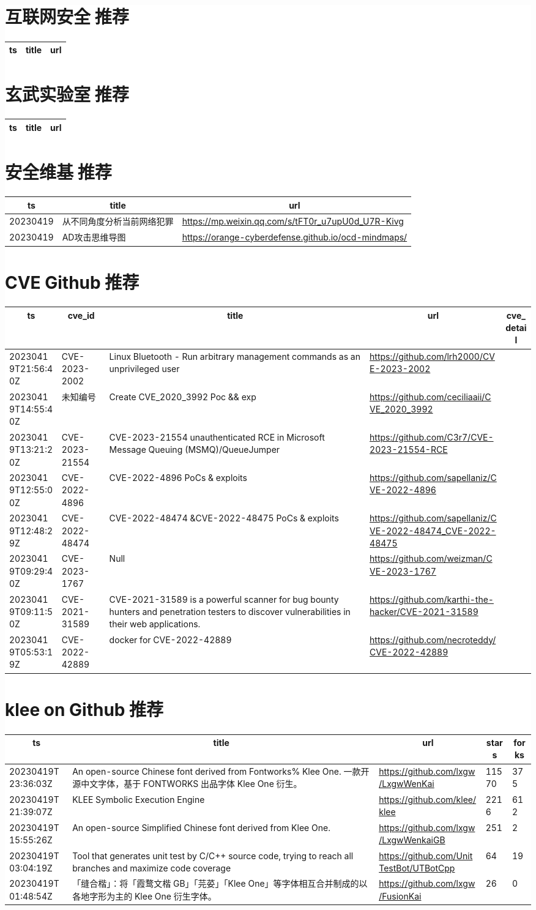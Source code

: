 # 互联网安全 推荐
| ts | title | url| 
| --- | --- | ---| 


# 玄武实验室 推荐
| ts | title | url| 
| --- | --- | ---| 


# 安全维基 推荐
| ts | title | url| 
| --- | --- | ---| 
| 20230419 | 从不同角度分析当前网络犯罪 | https://mp.weixin.qq.com/s/tFT0r_u7upU0d_U7R-Kivg| 
| 20230419 | AD攻击思维导图 | https://orange-cyberdefense.github.io/ocd-mindmaps/| 


# CVE Github 推荐
| ts | cve_id | title | url | cve_detail| 
| --- | --- | --- | --- | ---| 
| 20230419T21:56:40Z | CVE-2023-2002 | Linux Bluetooth - Run arbitrary management commands as an unprivileged user | https://github.com/lrh2000/CVE-2023-2002 | | 
| 20230419T14:55:40Z | 未知编号 | Create CVE_2020_3992 Poc && exp | https://github.com/ceciliaaii/CVE_2020_3992 | | 
| 20230419T13:21:20Z | CVE-2023-21554 | CVE-2023-21554 unauthenticated RCE in Microsoft Message Queuing (MSMQ)/QueueJumper | https://github.com/C3r7/CVE-2023-21554-RCE | | 
| 20230419T12:55:00Z | CVE-2022-4896 | CVE-2022-4896 PoCs & exploits  | https://github.com/sapellaniz/CVE-2022-4896 | | 
| 20230419T12:48:29Z | CVE-2022-48474 | CVE-2022-48474 &CVE-2022-48475 PoCs & exploits  | https://github.com/sapellaniz/CVE-2022-48474_CVE-2022-48475 | | 
| 20230419T09:29:40Z | CVE-2023-1767 | Null | https://github.com/weizman/CVE-2023-1767 | | 
| 20230419T09:11:50Z | CVE-2021-31589 | CVE-2021-31589 is a powerful scanner for bug bounty hunters and penetration testers to discover vulnerabilities in their web applications. | https://github.com/karthi-the-hacker/CVE-2021-31589 | | 
| 20230419T05:53:19Z | CVE-2022-42889 | docker for CVE-2022-42889 | https://github.com/necroteddy/CVE-2022-42889 | | 


# klee on Github 推荐
| ts | title | url | stars | forks| 
| --- | --- | --- | --- | ---| 
| 20230419T23:36:03Z | An open-source Chinese font derived from Fontworks% Klee One. 一款开源中文字体，基于 FONTWORKS 出品字体 Klee One 衍生。   | https://github.com/lxgw/LxgwWenKai | 11570 | 375| 
| 20230419T21:39:07Z | KLEE Symbolic Execution Engine | https://github.com/klee/klee | 2216 | 612| 
| 20230419T15:55:26Z | An open-source Simplified Chinese font derived from Klee One. | https://github.com/lxgw/LxgwWenkaiGB | 251 | 2| 
| 20230419T03:04:19Z | Tool that generates unit test by C/C++ source code, trying to reach all branches and maximize code coverage | https://github.com/UnitTestBot/UTBotCpp | 64 | 19| 
| 20230419T01:48:54Z | 「缝合楷」：将「霞鹜文楷 GB」「芫荽」「Klee One」等字体相互合并制成的以各地字形为主的 Klee One 衍生字体。 | https://github.com/lxgw/FusionKai | 26 | 0| 
